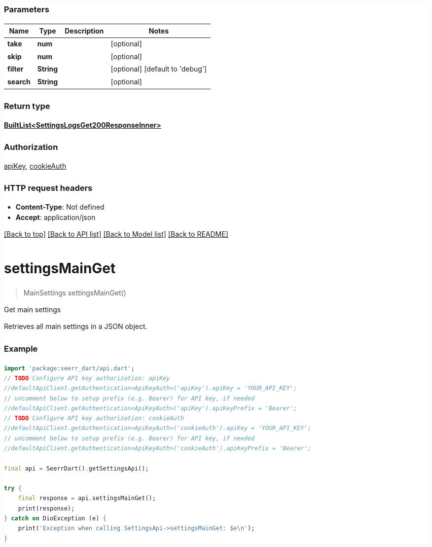 ### Parameters

Name | Type | Description  | Notes
------------- | ------------- | ------------- | -------------
 **take** | **num**|  | [optional] 
 **skip** | **num**|  | [optional] 
 **filter** | **String**|  | [optional] [default to 'debug']
 **search** | **String**|  | [optional] 

### Return type

[**BuiltList&lt;SettingsLogsGet200ResponseInner&gt;**](SettingsLogsGet200ResponseInner.md)

### Authorization

[apiKey](../README.md#apiKey), [cookieAuth](../README.md#cookieAuth)

### HTTP request headers

 - **Content-Type**: Not defined
 - **Accept**: application/json

[[Back to top]](#) [[Back to API list]](../README.md#documentation-for-api-endpoints) [[Back to Model list]](../README.md#documentation-for-models) [[Back to README]](../README.md)

# **settingsMainGet**
> MainSettings settingsMainGet()

Get main settings

Retrieves all main settings in a JSON object.

### Example
```dart
import 'package:seerr_dart/api.dart';
// TODO Configure API key authorization: apiKey
//defaultApiClient.getAuthentication<ApiKeyAuth>('apiKey').apiKey = 'YOUR_API_KEY';
// uncomment below to setup prefix (e.g. Bearer) for API key, if needed
//defaultApiClient.getAuthentication<ApiKeyAuth>('apiKey').apiKeyPrefix = 'Bearer';
// TODO Configure API key authorization: cookieAuth
//defaultApiClient.getAuthentication<ApiKeyAuth>('cookieAuth').apiKey = 'YOUR_API_KEY';
// uncomment below to setup prefix (e.g. Bearer) for API key, if needed
//defaultApiClient.getAuthentication<ApiKeyAuth>('cookieAuth').apiKeyPrefix = 'Bearer';

final api = SeerrDart().getSettingsApi();

try {
    final response = api.settingsMainGet();
    print(response);
} catch on DioException (e) {
    print('Exception when calling SettingsApi->settingsMainGet: $e\n');
}
```
